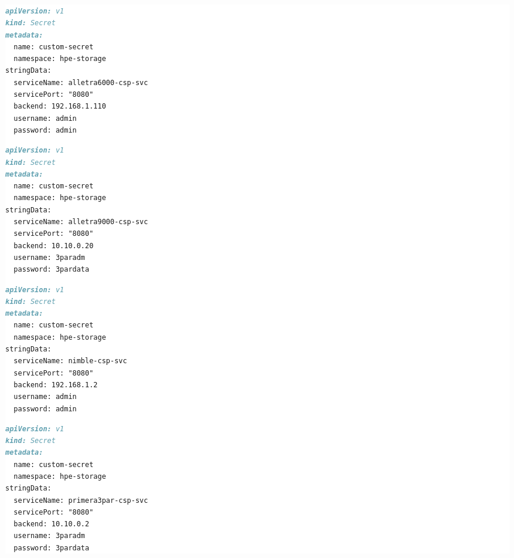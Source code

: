 ```markdown fct_label="HPE Alletra 6000"
apiVersion: v1
kind: Secret
metadata:
  name: custom-secret
  namespace: hpe-storage
stringData:
  serviceName: alletra6000-csp-svc
  servicePort: "8080"
  backend: 192.168.1.110
  username: admin
  password: admin
```

```markdown fct_label="HPE Alletra 9000"
apiVersion: v1
kind: Secret
metadata:
  name: custom-secret
  namespace: hpe-storage
stringData:
  serviceName: alletra9000-csp-svc
  servicePort: "8080"
  backend: 10.10.0.20
  username: 3paradm
  password: 3pardata
```

```markdown fct_label="HPE Nimble Storage"
apiVersion: v1
kind: Secret
metadata:
  name: custom-secret
  namespace: hpe-storage
stringData:
  serviceName: nimble-csp-svc
  servicePort: "8080"
  backend: 192.168.1.2
  username: admin
  password: admin
```

```markdown fct_label="HPE Primera and 3PAR"
apiVersion: v1
kind: Secret
metadata:
  name: custom-secret
  namespace: hpe-storage
stringData:
  serviceName: primera3par-csp-svc
  servicePort: "8080"
  backend: 10.10.0.2
  username: 3paradm
  password: 3pardata
```
